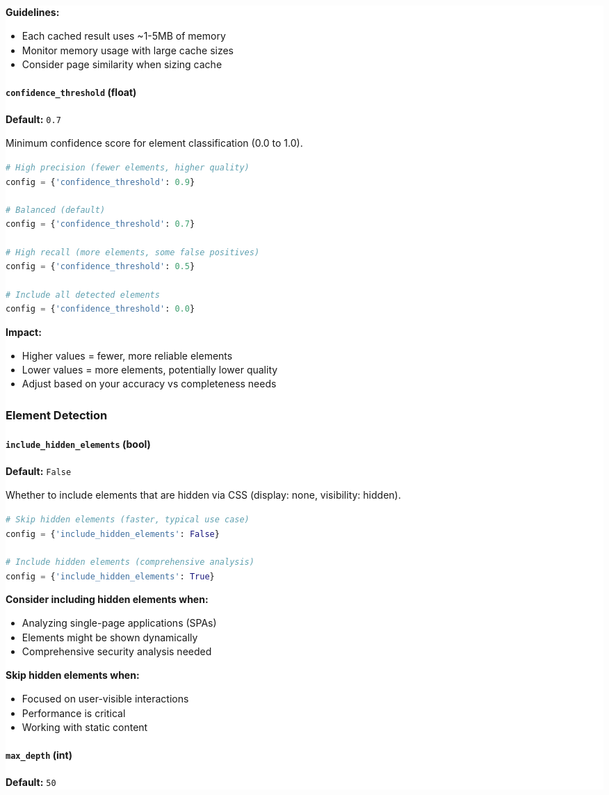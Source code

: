 **Guidelines:**
- Each cached result uses ~1-5MB of memory
- Monitor memory usage with large cache sizes
- Consider page similarity when sizing cache

#### `confidence_threshold` (float)
**Default:** `0.7`

Minimum confidence score for element classification (0.0 to 1.0).

```python
# High precision (fewer elements, higher quality)
config = {'confidence_threshold': 0.9}

# Balanced (default)
config = {'confidence_threshold': 0.7}

# High recall (more elements, some false positives)
config = {'confidence_threshold': 0.5}

# Include all detected elements
config = {'confidence_threshold': 0.0}
```

**Impact:**
- Higher values = fewer, more reliable elements
- Lower values = more elements, potentially lower quality
- Adjust based on your accuracy vs completeness needs

### Element Detection

#### `include_hidden_elements` (bool)
**Default:** `False`

Whether to include elements that are hidden via CSS (display: none, visibility: hidden).

```python
# Skip hidden elements (faster, typical use case)
config = {'include_hidden_elements': False}

# Include hidden elements (comprehensive analysis)
config = {'include_hidden_elements': True}
```

**Consider including hidden elements when:**
- Analyzing single-page applications (SPAs)
- Elements might be shown dynamically
- Comprehensive security analysis needed

**Skip hidden elements when:**
- Focused on user-visible interactions
- Performance is critical
- Working with static content

#### `max_depth` (int)
**Default:** `50`
